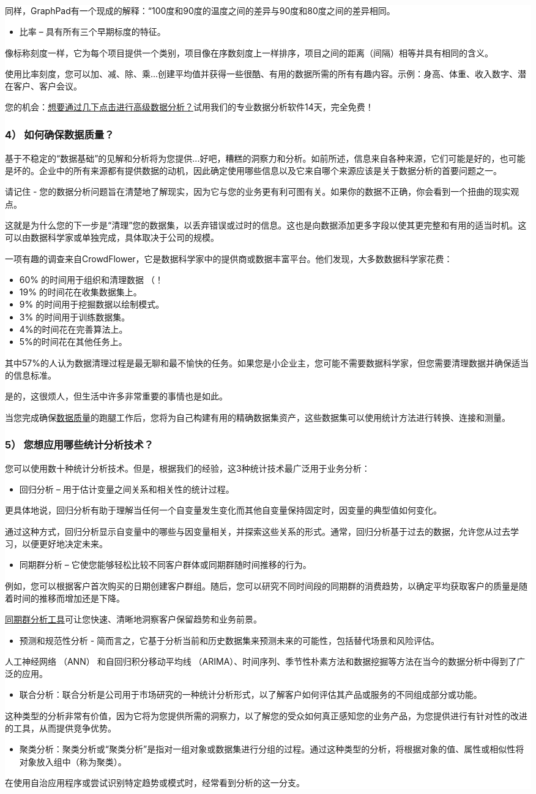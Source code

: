 同样，GraphPad有一个现成的解释：“100度和90度的温度之间的差异与90度和80度之间的差异相同。

- 比率 – 具有所有三个早期标度的特征。

像标称刻度一样，它为每个项目提供一个类别，项目像在序数刻度上一样排序，项目之间的距离（间隔）相等并具有相同的含义。

使用比率刻度，您可以加、减、除、乘...创建平均值并获得一些很酷、有用的数据所需的所有有趣内容。示例：身高、体重、收入数字、潜在客户、客户会议。

您的机会：[想要通过几下点击进行高级数据分析？](https://www.datafocus.ai/console/)试用我们的专业数据分析软件14天，完全免费！

### 4） 如何确保数据质量？

基于不稳定的“数据基础”的见解和分析将为您提供...好吧，糟糕的洞察力和分析。如前所述，信息来自各种来源，它们可能是好的，也可能是坏的。企业中的所有来源都有提供数据的动机，因此确定使用哪些信息以及它来自哪个来源应该是关于数据分析的首要问题之一。

请记住 - 您的数据分析问题旨在清楚地了解现实，因为它与您的业务更有利可图有关。如果你的数据不正确，你会看到一个扭曲的现实观点。

这就是为什么您的下一步是“清理”您的数据集，以丢弃错误或过时的信息。这也是向数据添加更多字段以使其更完整和有用的适当时机。这可以由数据科学家或单独完成，具体取决于公司的规模。

一项有趣的调查来自CrowdFlower，它是数据科学家中的提供商或数据丰富平台。他们发现，大多数数据科学家花费：

- 60% 的时间用于组织和清理数据 （！
- 19% 的时间花在收集数据集上。
- 9% 的时间用于挖掘数据以绘制模式。
- 3% 的时间用于训练数据集。
- 4%的时间花在完善算法上。
- 5%的时间花在其他任务上。

其中57%的人认为数据清理过程是最无聊和最不愉快的任务。如果您是小企业主，您可能不需要数据科学家，但您需要清理数据并确保适当的信息标准。

是的，这很烦人，但生活中许多非常重要的事情也是如此。

当您完成确保[数据质量](https://www.datafocus.ai/infos/data-quality-management-and-metrics)的跑腿工作后，您将为自己构建有用的精确数据集资产，这些数据集可以使用统计方法进行转换、连接和测量。

### 5） 您想应用哪些统计分析技术？

您可以使用数十种统计分析技术。但是，根据我们的经验，这3种统计技术最广泛用于业务分析：

- 回归分析 – 用于估计变量之间关系和相关性的统计过程。

更具体地说，回归分析有助于理解当任何一个自变量发生变化而其他自变量保持固定时，因变量的典型值如何变化。

通过这种方式，回归分析显示自变量中的哪些与因变量相关，并探索这些关系的形式。通常，回归分析基于过去的数据，允许您从过去学习，以便更好地决定未来。

- 同期群分析 – 它使您能够轻松比较不同客户群体或同期群随时间推移的行为。

例如，您可以根据客户首次购买的日期创建客户群组。随后，您可以研究不同时间段的同期群的消费趋势，以确定平均获取客户的质量是随着时间的推移而增加还是下降。

[同期群分析工具](https://www.datafocus.ai/infos/cohort-analysis)可让您快速、清晰地洞察客户保留趋势和业务前景。

- 预测和规范性分析 - 简而言之，它基于分析当前和历史数据集来预测未来的可能性，包括替代场景和风险评估。

人工神经网络 （ANN） 和自回归积分移动平均线 （ARIMA）、时间序列、季节性朴素方法和数据挖掘等方法在当今的数据分析中得到了广泛的应用。

- 联合分析：联合分析是公司用于市场研究的一种统计分析形式，以了解客户如何评估其产品或服务的不同组成部分或功能。

这种类型的分析非常有价值，因为它将为您提供所需的洞察力，以了解您的受众如何真正感知您的业务产品，为您提供进行有针对性的改进的工具，从而提供竞争优势。

- 聚类分析：聚类分析或“聚类分析”是指对一组对象或数据集进行分组的过程。通过这种类型的分析，将根据对象的值、属性或相似性将对象放入组中（称为聚类）。

在使用自治应用程序或尝试识别特定趋势或模式时，经常看到分析的这一分支。
